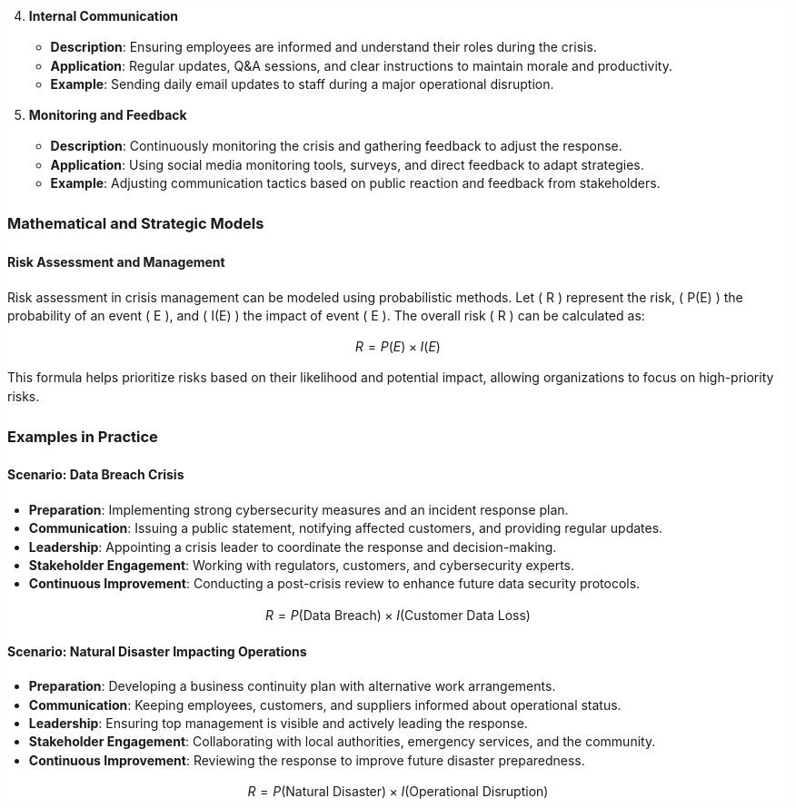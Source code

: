 4. **Internal Communication**
   - **Description**: Ensuring employees are informed and understand their roles during the crisis.
   - **Application**: Regular updates, Q&A sessions, and clear instructions to maintain morale and productivity.
   - **Example**: Sending daily email updates to staff during a major operational disruption.

5. **Monitoring and Feedback**
   - **Description**: Continuously monitoring the crisis and gathering feedback to adjust the response.
   - **Application**: Using social media monitoring tools, surveys, and direct feedback to adapt strategies.
   - **Example**: Adjusting communication tactics based on public reaction and feedback from stakeholders.

### Mathematical and Strategic Models

#### Risk Assessment and Management

Risk assessment in crisis management can be modeled using probabilistic methods. Let \( R \) represent the risk, \( P(E) \) the probability of an event \( E \), and \( I(E) \) the impact of event \( E \). The overall risk \( R \) can be calculated as:

$$
R = P(E) \times I(E)
$$

This formula helps prioritize risks based on their likelihood and potential impact, allowing organizations to focus on high-priority risks.

### Examples in Practice

#### Scenario: Data Breach Crisis
- **Preparation**: Implementing strong cybersecurity measures and an incident response plan.
- **Communication**: Issuing a public statement, notifying affected customers, and providing regular updates.
- **Leadership**: Appointing a crisis leader to coordinate the response and decision-making.
- **Stakeholder Engagement**: Working with regulators, customers, and cybersecurity experts.
- **Continuous Improvement**: Conducting a post-crisis review to enhance future data security protocols.

$$
R = P(\text{Data Breach}) \times I(\text{Customer Data Loss})
$$

#### Scenario: Natural Disaster Impacting Operations
- **Preparation**: Developing a business continuity plan with alternative work arrangements.
- **Communication**: Keeping employees, customers, and suppliers informed about operational status.
- **Leadership**: Ensuring top management is visible and actively leading the response.
- **Stakeholder Engagement**: Collaborating with local authorities, emergency services, and the community.
- **Continuous Improvement**: Reviewing the response to improve future disaster preparedness.

$$
R = P(\text{Natural Disaster}) \times I(\text{Operational Disruption})
$$
